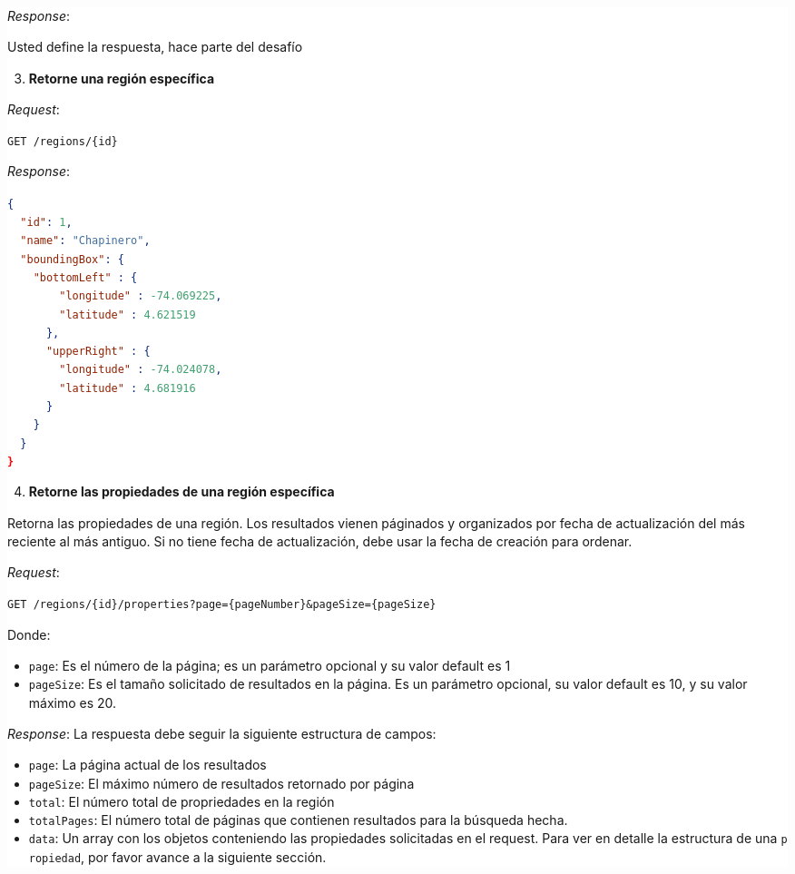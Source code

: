 _Response_:

Usted define la respuesta, hace parte del desafío

3. **Retorne una región específica**

_Request_:

```
GET /regions/{id}
```

_Response_:

```json
{
  "id": 1,
  "name": "Chapinero",
  "boundingBox": {
    "bottomLeft" : {
        "longitude" : -74.069225,
        "latitude" : 4.621519
      },
      "upperRight" : {
        "longitude" : -74.024078,
        "latitude" : 4.681916
      }
    }
  }
}
```

4. **Retorne las propiedades de una región específica**

Retorna las propiedades de una región. Los resultados vienen páginados y organizados por fecha de actualización del más reciente al más antiguo. Si no tiene fecha de actualización, debe usar la fecha de creación para ordenar.

_Request_:

```
GET /regions/{id}/properties?page={pageNumber}&pageSize={pageSize}
```

Donde:

- `page`: Es el número de la página; es un parámetro opcional y su valor default es 1
- `pageSize`: Es el tamaño solicitado de resultados en la página. Es un parámetro opcional, su valor default es 10, y su valor máximo es 20.

_Response_:
La respuesta debe seguir la siguiente estructura de campos:

- `page`: La página actual de los resultados
- `pageSize`: El máximo número de resultados retornado por página
- `total`: El número total de propriedades en la región
- `totalPages`: El número total de páginas que contienen resultados para la búsqueda hecha.
- `data`: Un array con los objetos conteniendo las propiedades solicitadas en el request. Para ver en detalle la estructura de una `propiedad`, por favor avance a la siguiente sección.
